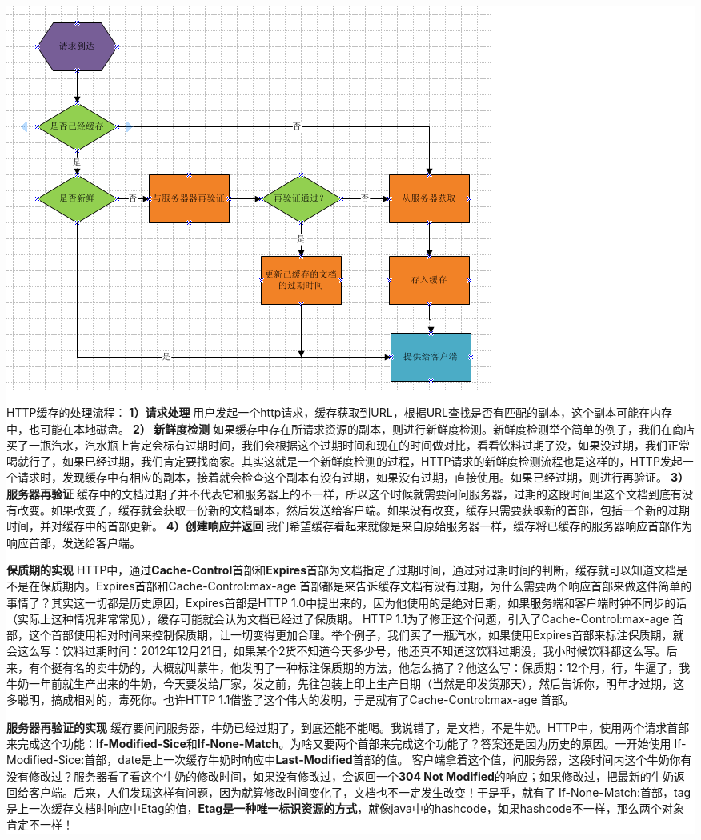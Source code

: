 ![img](images/http_cache.png)

HTTP缓存的处理流程：
**1）请求处理**
用户发起一个http请求，缓存获取到URL，根据URL查找是否有匹配的副本，这个副本可能在内存中，也可能在本地磁盘。
**2） 新鲜度检测**
如果缓存中存在所请求资源的副本，则进行新鲜度检测。新鲜度检测举个简单的例子，我们在商店买了一瓶汽水，汽水瓶上肯定会标有过期时间，我们会根据这个过期时间和现在的时间做对比，看看饮料过期了没，如果没过期，我们正常喝就行了，如果已经过期，我们肯定要找商家。其实这就是一个新鲜度检测的过程，HTTP请求的新鲜度检测流程也是这样的，HTTP发起一个请求时，发现缓存中有相应的副本，接着就会检查这个副本有没有过期，如果没有过期，直接使用。如果已经过期，则进行再验证。
**3）服务器再验证**
缓存中的文档过期了并不代表它和服务器上的不一样，所以这个时候就需要问问服务器，过期的这段时间里这个文档到底有没有改变。如果改变了，缓存就会获取一份新的文档副本，然后发送给客户端。如果没有改变，缓存只需要获取新的首部，包括一个新的过期时间，并对缓存中的首部更新。
**4）创建响应并返回**
我们希望缓存看起来就像是来自原始服务器一样，缓存将已缓存的服务器响应首部作为响应首部，发送给客户端。

**保质期的实现**
HTTP中，通过**Cache-Control**首部和**Expires**首部为文档指定了过期时间，通过对过期时间的判断，缓存就可以知道文档是不是在保质期内。Expires首部和Cache-Control:max-age 首部都是来告诉缓存文档有没有过期，为什么需要两个响应首部来做这件简单的事情了？其实这一切都是历史原因，Expires首部是HTTP 1.0中提出来的，因为他使用的是绝对日期，如果服务端和客户端时钟不同步的话（实际上这种情况非常常见），缓存可能就会认为文档已经过了保质期。
HTTP 1.1为了修正这个问题，引入了Cache-Control:max-age 首部，这个首部使用相对时间来控制保质期，让一切变得更加合理。举个例子，我们买了一瓶汽水，如果使用Expires首部来标注保质期，就会这么写：饮料过期时间：2012年12月21日，如果某个2货不知道今天多少号，他还真不知道这饮料过期没，我小时候饮料都这么写。后来，有个挺有名的卖牛奶的，大概就叫蒙牛，他发明了一种标注保质期的方法，他怎么搞了？他这么写：保质期：12个月，行，牛逼了，我牛奶一年前就生产出来的牛奶，今天要发给厂家，发之前，先往包装上印上生产日期（当然是印发货那天），然后告诉你，明年才过期，这多聪明，搞成相对的，毒死你。也许HTTP 1.1借鉴了这个伟大的发明，于是就有了Cache-Control:max-age 首部。

**服务器再验证的实现**
缓存要问问服务器，牛奶已经过期了，到底还能不能喝。我说错了，是文档，不是牛奶。HTTP中，使用两个请求首部来完成这个功能：**If-Modified-Sice**和**If-None-Match**。为啥又要两个首部来完成这个功能了？答案还是因为历史的原因。一开始使用 If-Modified-Sice:<date>首部，date是上一次缓存牛奶时响应中**Last-Modified**首部的值。
客户端拿着这个值，问服务器，这段时间内这个牛奶你有没有修改过？服务器看了看这个牛奶的修改时间，如果没有修改过，会返回一个**304 Not Modified**的响应；如果修改过，把最新的牛奶返回给客户端。后来，人们发现这样有问题，因为就算修改时间变化了，文档也不一定发生改变！于是乎，就有了 If-None-Match:<tag>首部，tag是上一次缓存文档时响应中Etag的值，**Etag是一种唯一标识资源的方式**，就像java中的hashcode，如果hashcode不一样，那么两个对象肯定不一样！
